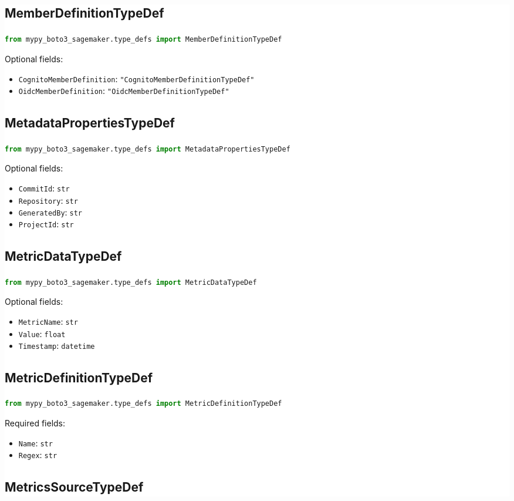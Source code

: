 
## MemberDefinitionTypeDef

```python
from mypy_boto3_sagemaker.type_defs import MemberDefinitionTypeDef
```




Optional fields:
- `CognitoMemberDefinition`: `"CognitoMemberDefinitionTypeDef"`
- `OidcMemberDefinition`: `"OidcMemberDefinitionTypeDef"`


## MetadataPropertiesTypeDef

```python
from mypy_boto3_sagemaker.type_defs import MetadataPropertiesTypeDef
```




Optional fields:
- `CommitId`: `str`
- `Repository`: `str`
- `GeneratedBy`: `str`
- `ProjectId`: `str`


## MetricDataTypeDef

```python
from mypy_boto3_sagemaker.type_defs import MetricDataTypeDef
```




Optional fields:
- `MetricName`: `str`
- `Value`: `float`
- `Timestamp`: `datetime`


## MetricDefinitionTypeDef

```python
from mypy_boto3_sagemaker.type_defs import MetricDefinitionTypeDef
```


Required fields:
- `Name`: `str`
- `Regex`: `str`




## MetricsSourceTypeDef
